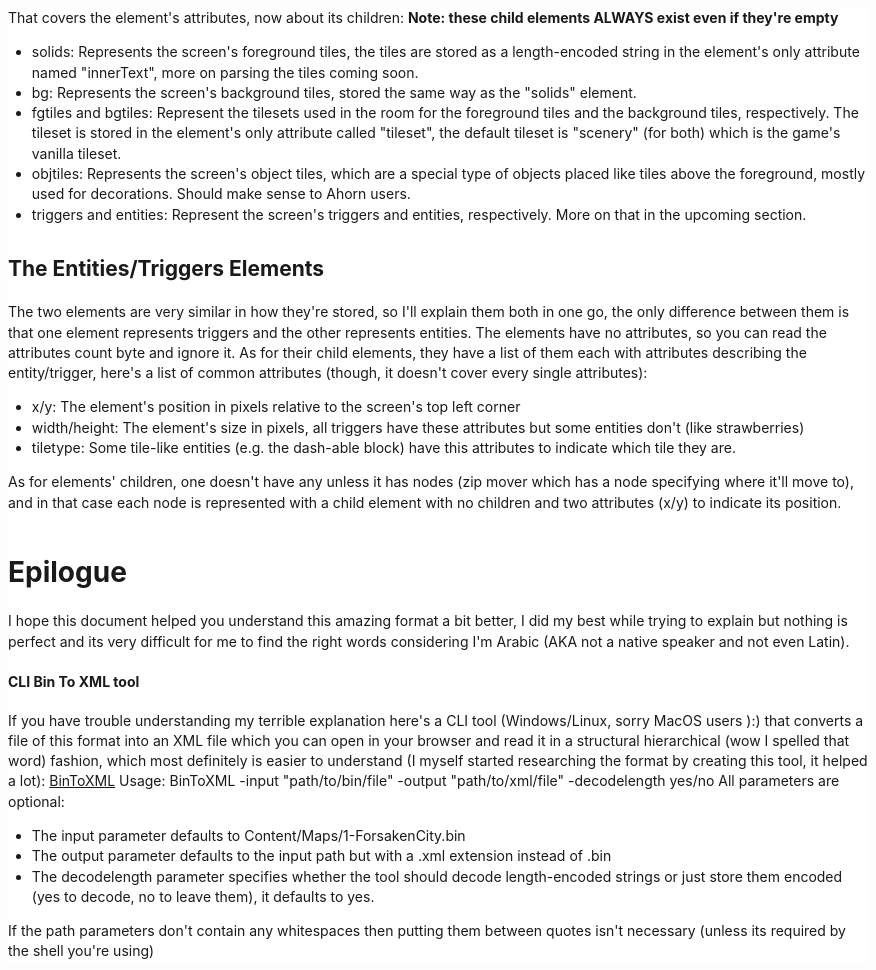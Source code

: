 That covers the element's attributes, now about its children:
**Note: these child elements ALWAYS exist even if they're empty**
- solids: Represents the screen's foreground tiles, the tiles are stored as a length-encoded string in the element's only attribute named "innerText", more on parsing the tiles coming soon.
- bg: Represents the screen's background tiles, stored the same way as the "solids" element.
- fgtiles and bgtiles: Represent the tilesets used in the room for the foreground tiles and the background tiles, respectively. The tileset is stored in the element's only attribute called "tileset", the default tileset is "scenery" (for both) which is the game's vanilla tileset.
- objtiles: Represents the screen's object tiles, which are a special type of objects placed like tiles above the foreground, mostly used for decorations. Should make sense to Ahorn users.
- triggers and entities: Represent the screen's triggers and entities, respectively. More on that in the upcoming section.

## The Entities/Triggers Elements
The two elements are very similar in how they're stored, so I'll explain them both in one go, the only difference between them is that one element represents triggers and the other represents entities.
The elements have no attributes, so you can read the attributes count byte and ignore it.
As for their child elements, they have a list of them each with attributes describing the entity/trigger, here's a list of common attributes (though, it doesn't cover every single attributes):
- x/y: The element's position in pixels relative to the screen's top left corner
- width/height: The element's size in pixels, all triggers have these attributes but some entities don't (like strawberries)
- tiletype: Some tile-like entities (e.g. the dash-able block) have this attributes to indicate which tile they are.

As for elements' children, one doesn't have any unless it has nodes (zip mover which has a node specifying where it'll move to), and in that case each node is represented with a child element with no children and two attributes (x/y) to indicate its position.

# Epilogue
I hope this document helped you understand this amazing format a bit better, I did my best while trying to explain but nothing is perfect and its very difficult for me to find the right words considering I'm Arabic (AKA not a native speaker and not even Latin).

#### CLI Bin To XML tool
If you have trouble understanding my terrible explanation here's a CLI tool (Windows/Linux, sorry MacOS users ):) that converts a file of this format into an XML file which you can open in your browser and read it in a structural hierarchical (wow I spelled that word) fashion, which most definitely is easier to understand (I myself started researching the format by creating this tool, it helped a lot): [BinToXML](https://github.com/iSkLz/celestial-compass/blob/master/BinToXML.rar)
Usage: BinToXML -input "path/to/bin/file" -output "path/to/xml/file" -decodelength yes/no
All parameters are optional:
- The input parameter defaults to Content/Maps/1-ForsakenCity.bin
- The output parameter defaults to the input path but with a .xml extension instead of .bin
- The decodelength parameter specifies whether the tool should decode length-encoded strings or just store them encoded (yes to decode, no to leave them), it defaults to yes.

If the path parameters don't contain any whitespaces then putting them between quotes isn't necessary (unless its required by the shell you're using)
